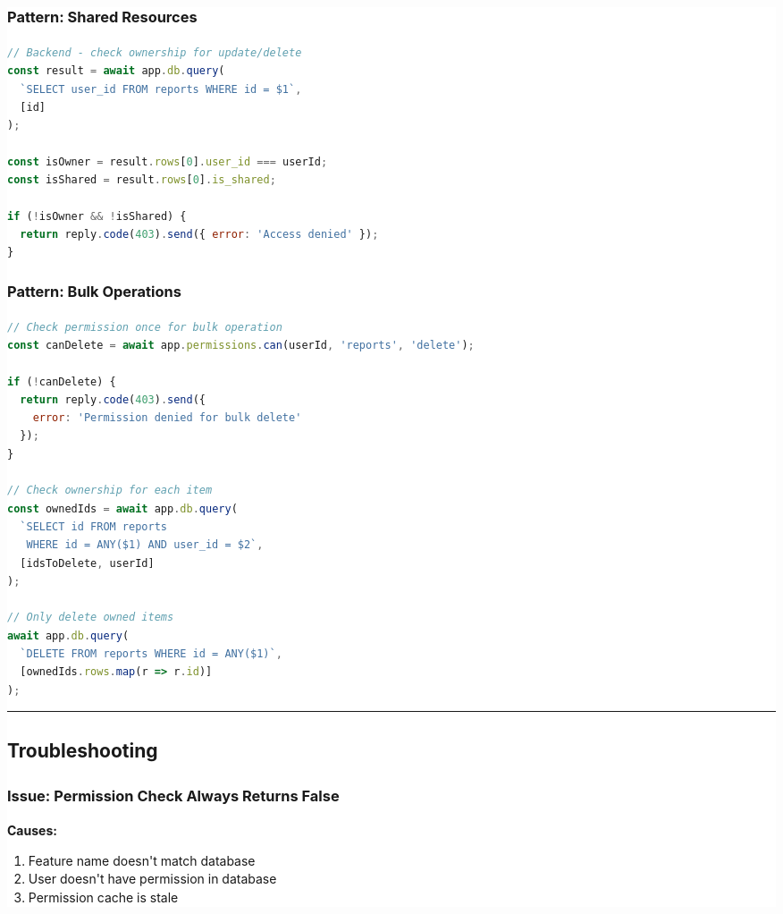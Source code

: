 ### Pattern: Shared Resources

```javascript
// Backend - check ownership for update/delete
const result = await app.db.query(
  `SELECT user_id FROM reports WHERE id = $1`,
  [id]
);

const isOwner = result.rows[0].user_id === userId;
const isShared = result.rows[0].is_shared;

if (!isOwner && !isShared) {
  return reply.code(403).send({ error: 'Access denied' });
}
```

### Pattern: Bulk Operations

```javascript
// Check permission once for bulk operation
const canDelete = await app.permissions.can(userId, 'reports', 'delete');

if (!canDelete) {
  return reply.code(403).send({ 
    error: 'Permission denied for bulk delete' 
  });
}

// Check ownership for each item
const ownedIds = await app.db.query(
  `SELECT id FROM reports 
   WHERE id = ANY($1) AND user_id = $2`,
  [idsToDelete, userId]
);

// Only delete owned items
await app.db.query(
  `DELETE FROM reports WHERE id = ANY($1)`,
  [ownedIds.rows.map(r => r.id)]
);
```

---

## Troubleshooting

### Issue: Permission Check Always Returns False

**Causes:**
1. Feature name doesn't match database
2. User doesn't have permission in database
3. Permission cache is stale


  [FEATURES.REPORTS]: {
